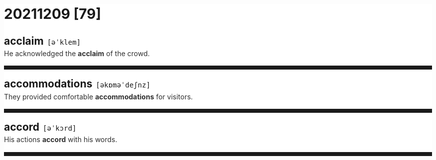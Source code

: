 <style>
/*不显示details的三角符号*/
details > summary::marker {
    display: none;
    content: none;
}
/*去掉外边框*/
details summary{
    outline:none;
    cursor:pointer;/*鼠标放上去之后变成手型*/
}
/*去掉前面默认的小黑三角*/
details summary::-webkit-details-marker{
    display:none; 
}
</style>
# 20211209 [79]  

<div style="display: flex;align-items: baseline;">
    <h2 style="margin-bottom: 0;margin-top: 0">acclaim</h2>
    <p style="padding:0 .5em; margin: 0;font-family: monospace;">[əˈklem]</p>
    <p class="interpretation_295" style="display:none ;padding:0 .5em; margin: 0; white-space: nowrap;overflow: hidden;text-overflow: ellipsis;">n. 赞扬；欢呼
v. 称赞；欢呼</p>
</div>
<details class="details_295"><summary style="color: #303030;">He acknowledged the <strong>acclaim</strong> of the crowd.</summary></details>
<hr style="padding-bottom: 0.5em;" />


<div style="display: flex;align-items: baseline;">
    <h2 style="margin-bottom: 0;margin-top: 0">accommodations</h2>
    <p style="padding:0 .5em; margin: 0;font-family: monospace;">[əkɒməˈdeʃnz]</p>
    <p class="interpretation_295" style="display:none ;padding:0 .5em; margin: 0; white-space: nowrap;overflow: hidden;text-overflow: ellipsis;">n. 居住设施；膳宿
n. 住处；住所；适应；和解；调和；“accommodation”的复数形式</p>
</div>
<details class="details_295"><summary style="color: #303030;">They provided comfortable <strong>accommodations</strong> for visitors.</summary></details>
<hr style="padding-bottom: 0.5em;" />


<div style="display: flex;align-items: baseline;">
    <h2 style="margin-bottom: 0;margin-top: 0">accord</h2>
    <p style="padding:0 .5em; margin: 0;font-family: monospace;">[əˈkɔrd]</p>
    <p class="interpretation_295" style="display:none ;padding:0 .5em; margin: 0; white-space: nowrap;overflow: hidden;text-overflow: ellipsis;">v. 符合；一致；给予
n. 协议；条约；协调</p>
</div>
<details class="details_295"><summary style="color: #303030;">His actions <strong>accord</strong> with his words.</summary></details>
<hr style="padding-bottom: 0.5em;" />
